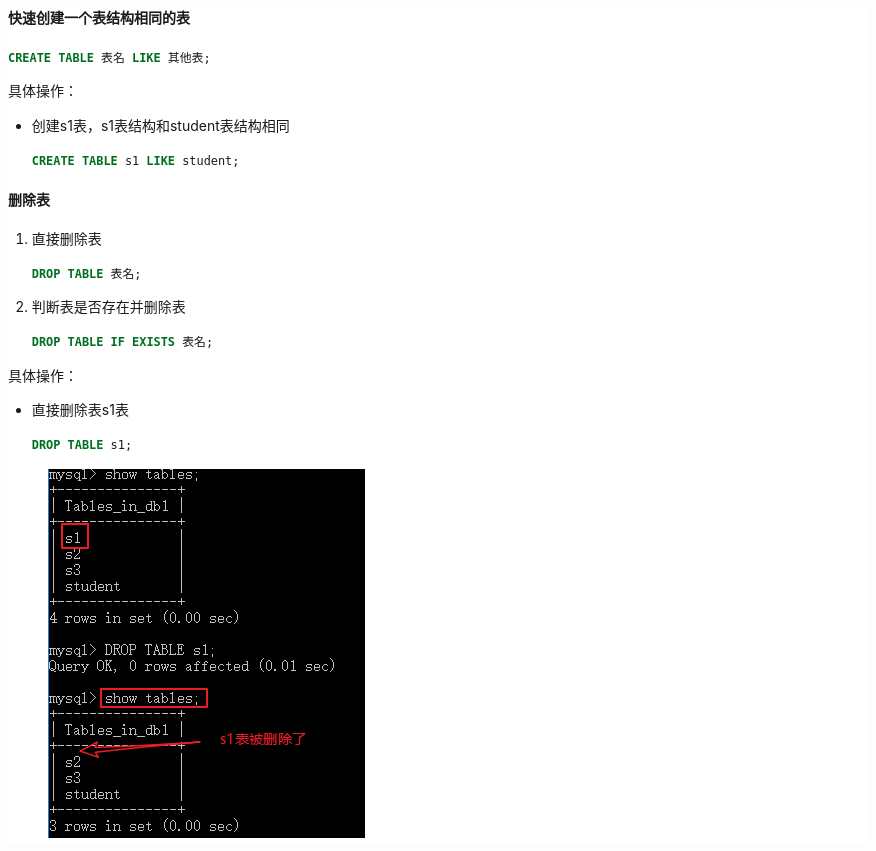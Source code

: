 #### 快速创建一个表结构相同的表

```sql
CREATE TABLE 表名 LIKE 其他表;
```

具体操作：

- 创建s1表，s1表结构和student表结构相同

  ```sql
  CREATE TABLE s1 LIKE student;
  ```


#### 删除表

1. 直接删除表

   ```sql
   DROP TABLE 表名;
   ```

2. 判断表是否存在并删除表

   ```sql
   DROP TABLE IF EXISTS 表名;
   ```

具体操作：
* 直接删除表s1表
  ```sql
  DROP TABLE s1;
  ```

 <figure class="thumbnails">
    <img src="picture/mysql/img01/直接删除表.png" alt="Screenshot of coverpage" title="Cover page">
</figure>
